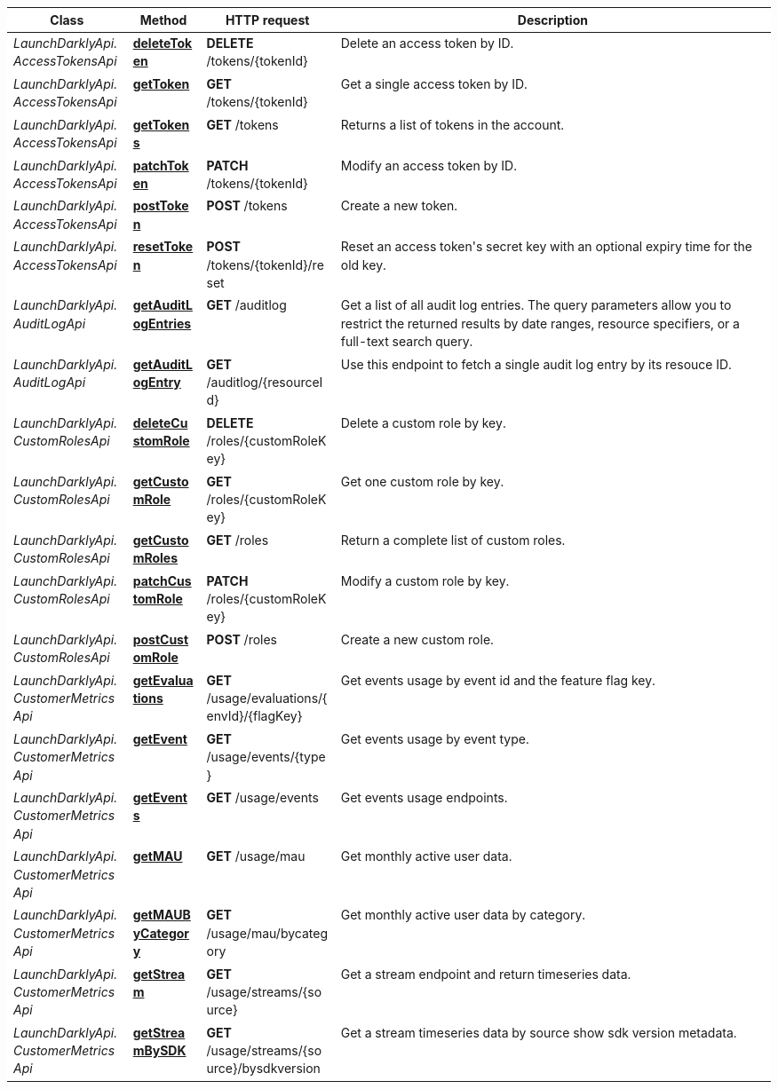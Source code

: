   Class | Method | HTTP request | Description
  ------------ | ------------- | ------------- | -------------
*LaunchDarklyApi.AccessTokensApi* | [**deleteToken**](https://github.com/launchdarkly/api-client-javascript/blob/3.9.0/docs/AccessTokensApi.md#deleteToken) | **DELETE** /tokens/{tokenId} | Delete an access token by ID.
*LaunchDarklyApi.AccessTokensApi* | [**getToken**](https://github.com/launchdarkly/api-client-javascript/blob/3.9.0/docs/AccessTokensApi.md#getToken) | **GET** /tokens/{tokenId} | Get a single access token by ID.
*LaunchDarklyApi.AccessTokensApi* | [**getTokens**](https://github.com/launchdarkly/api-client-javascript/blob/3.9.0/docs/AccessTokensApi.md#getTokens) | **GET** /tokens | Returns a list of tokens in the account.
*LaunchDarklyApi.AccessTokensApi* | [**patchToken**](https://github.com/launchdarkly/api-client-javascript/blob/3.9.0/docs/AccessTokensApi.md#patchToken) | **PATCH** /tokens/{tokenId} | Modify an access token by ID.
*LaunchDarklyApi.AccessTokensApi* | [**postToken**](https://github.com/launchdarkly/api-client-javascript/blob/3.9.0/docs/AccessTokensApi.md#postToken) | **POST** /tokens | Create a new token.
*LaunchDarklyApi.AccessTokensApi* | [**resetToken**](https://github.com/launchdarkly/api-client-javascript/blob/3.9.0/docs/AccessTokensApi.md#resetToken) | **POST** /tokens/{tokenId}/reset | Reset an access token&#39;s secret key with an optional expiry time for the old key.
*LaunchDarklyApi.AuditLogApi* | [**getAuditLogEntries**](https://github.com/launchdarkly/api-client-javascript/blob/3.9.0/docs/AuditLogApi.md#getAuditLogEntries) | **GET** /auditlog | Get a list of all audit log entries. The query parameters allow you to restrict the returned results by date ranges, resource specifiers, or a full-text search query.
*LaunchDarklyApi.AuditLogApi* | [**getAuditLogEntry**](https://github.com/launchdarkly/api-client-javascript/blob/3.9.0/docs/AuditLogApi.md#getAuditLogEntry) | **GET** /auditlog/{resourceId} | Use this endpoint to fetch a single audit log entry by its resouce ID.
*LaunchDarklyApi.CustomRolesApi* | [**deleteCustomRole**](https://github.com/launchdarkly/api-client-javascript/blob/3.9.0/docs/CustomRolesApi.md#deleteCustomRole) | **DELETE** /roles/{customRoleKey} | Delete a custom role by key.
*LaunchDarklyApi.CustomRolesApi* | [**getCustomRole**](https://github.com/launchdarkly/api-client-javascript/blob/3.9.0/docs/CustomRolesApi.md#getCustomRole) | **GET** /roles/{customRoleKey} | Get one custom role by key.
*LaunchDarklyApi.CustomRolesApi* | [**getCustomRoles**](https://github.com/launchdarkly/api-client-javascript/blob/3.9.0/docs/CustomRolesApi.md#getCustomRoles) | **GET** /roles | Return a complete list of custom roles.
*LaunchDarklyApi.CustomRolesApi* | [**patchCustomRole**](https://github.com/launchdarkly/api-client-javascript/blob/3.9.0/docs/CustomRolesApi.md#patchCustomRole) | **PATCH** /roles/{customRoleKey} | Modify a custom role by key.
*LaunchDarklyApi.CustomRolesApi* | [**postCustomRole**](https://github.com/launchdarkly/api-client-javascript/blob/3.9.0/docs/CustomRolesApi.md#postCustomRole) | **POST** /roles | Create a new custom role.
*LaunchDarklyApi.CustomerMetricsApi* | [**getEvaluations**](https://github.com/launchdarkly/api-client-javascript/blob/3.9.0/docs/CustomerMetricsApi.md#getEvaluations) | **GET** /usage/evaluations/{envId}/{flagKey} | Get events usage by event id and the feature flag key.
*LaunchDarklyApi.CustomerMetricsApi* | [**getEvent**](https://github.com/launchdarkly/api-client-javascript/blob/3.9.0/docs/CustomerMetricsApi.md#getEvent) | **GET** /usage/events/{type} | Get events usage by event type.
*LaunchDarklyApi.CustomerMetricsApi* | [**getEvents**](https://github.com/launchdarkly/api-client-javascript/blob/3.9.0/docs/CustomerMetricsApi.md#getEvents) | **GET** /usage/events | Get events usage endpoints.
*LaunchDarklyApi.CustomerMetricsApi* | [**getMAU**](https://github.com/launchdarkly/api-client-javascript/blob/3.9.0/docs/CustomerMetricsApi.md#getMAU) | **GET** /usage/mau | Get monthly active user data.
*LaunchDarklyApi.CustomerMetricsApi* | [**getMAUByCategory**](https://github.com/launchdarkly/api-client-javascript/blob/3.9.0/docs/CustomerMetricsApi.md#getMAUByCategory) | **GET** /usage/mau/bycategory | Get monthly active user data by category.
*LaunchDarklyApi.CustomerMetricsApi* | [**getStream**](https://github.com/launchdarkly/api-client-javascript/blob/3.9.0/docs/CustomerMetricsApi.md#getStream) | **GET** /usage/streams/{source} | Get a stream endpoint and return timeseries data.
*LaunchDarklyApi.CustomerMetricsApi* | [**getStreamBySDK**](https://github.com/launchdarkly/api-client-javascript/blob/3.9.0/docs/CustomerMetricsApi.md#getStreamBySDK) | **GET** /usage/streams/{source}/bysdkversion | Get a stream timeseries data by source show sdk version metadata.